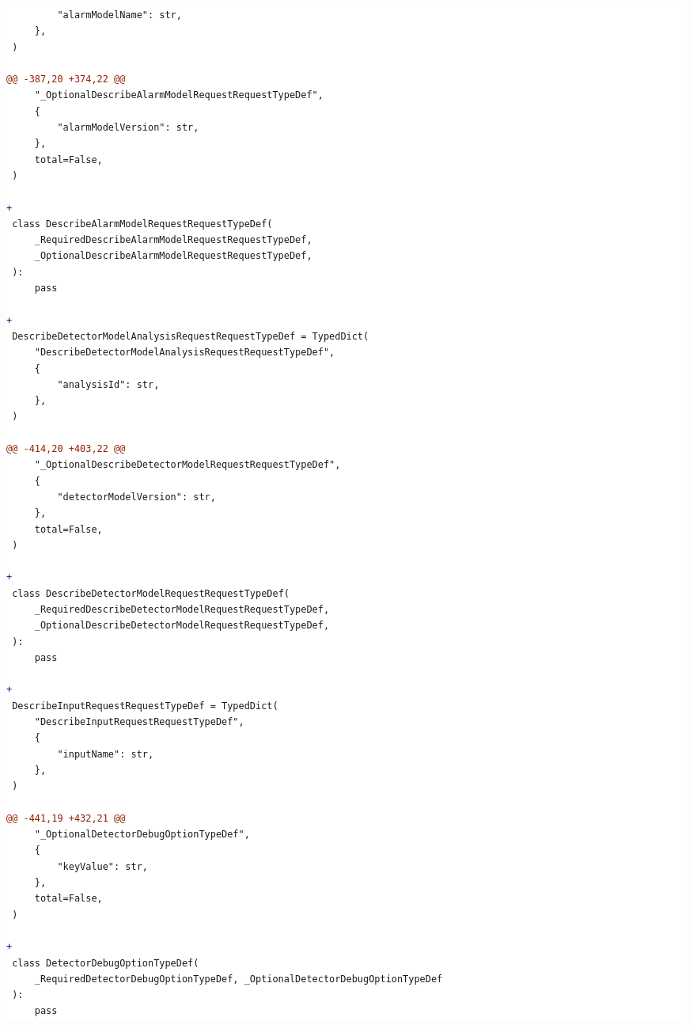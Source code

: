 ```diff
         "alarmModelName": str,
     },
 )
 
@@ -387,20 +374,22 @@
     "_OptionalDescribeAlarmModelRequestRequestTypeDef",
     {
         "alarmModelVersion": str,
     },
     total=False,
 )
 
+
 class DescribeAlarmModelRequestRequestTypeDef(
     _RequiredDescribeAlarmModelRequestRequestTypeDef,
     _OptionalDescribeAlarmModelRequestRequestTypeDef,
 ):
     pass
 
+
 DescribeDetectorModelAnalysisRequestRequestTypeDef = TypedDict(
     "DescribeDetectorModelAnalysisRequestRequestTypeDef",
     {
         "analysisId": str,
     },
 )
 
@@ -414,20 +403,22 @@
     "_OptionalDescribeDetectorModelRequestRequestTypeDef",
     {
         "detectorModelVersion": str,
     },
     total=False,
 )
 
+
 class DescribeDetectorModelRequestRequestTypeDef(
     _RequiredDescribeDetectorModelRequestRequestTypeDef,
     _OptionalDescribeDetectorModelRequestRequestTypeDef,
 ):
     pass
 
+
 DescribeInputRequestRequestTypeDef = TypedDict(
     "DescribeInputRequestRequestTypeDef",
     {
         "inputName": str,
     },
 )
 
@@ -441,19 +432,21 @@
     "_OptionalDetectorDebugOptionTypeDef",
     {
         "keyValue": str,
     },
     total=False,
 )
 
+
 class DetectorDebugOptionTypeDef(
     _RequiredDetectorDebugOptionTypeDef, _OptionalDetectorDebugOptionTypeDef
 ):
     pass
```